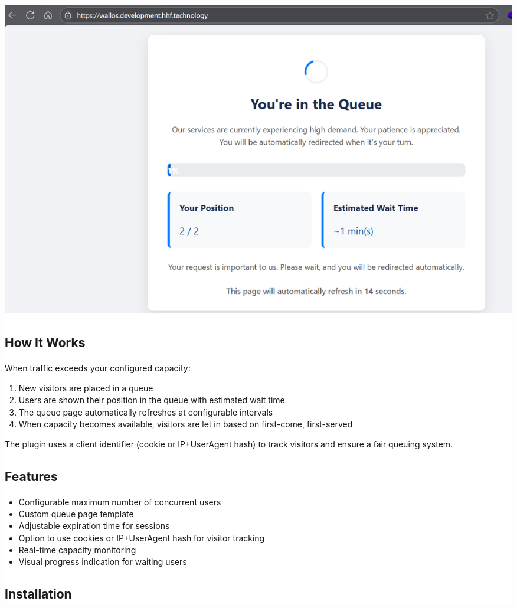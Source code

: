 <img width="auto" src=".assets/test_image.png">

## How It Works

When traffic exceeds your configured capacity:
1. New visitors are placed in a queue
2. Users are shown their position in the queue with estimated wait time
3. The queue page automatically refreshes at configurable intervals
4. When capacity becomes available, visitors are let in based on first-come, first-served

The plugin uses a client identifier (cookie or IP+UserAgent hash) to track visitors and ensure a fair queuing system.

## Features

- Configurable maximum number of concurrent users
- Custom queue page template
- Adjustable expiration time for sessions
- Option to use cookies or IP+UserAgent hash for visitor tracking
- Real-time capacity monitoring
- Visual progress indication for waiting users

## Installation
